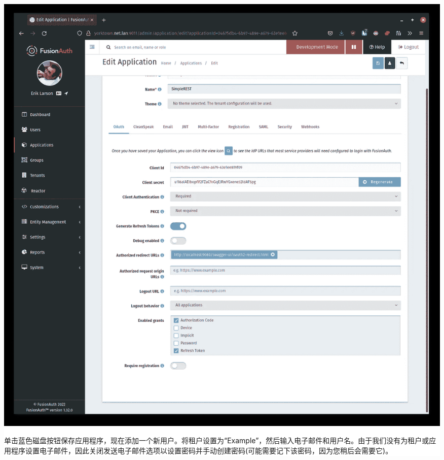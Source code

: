 ![](img/540b72de1d0fc83995bfa2c329e2517a.png)

单击蓝色磁盘按钮保存应用程序，现在添加一个新用户。将租户设置为“Example”，然后输入电子邮件和用户名。由于我们没有为租户或应用程序设置电子邮件，因此关闭发送电子邮件选项以设置密码并手动创建密码(可能需要记下该密码，因为您稍后会需要它)。
